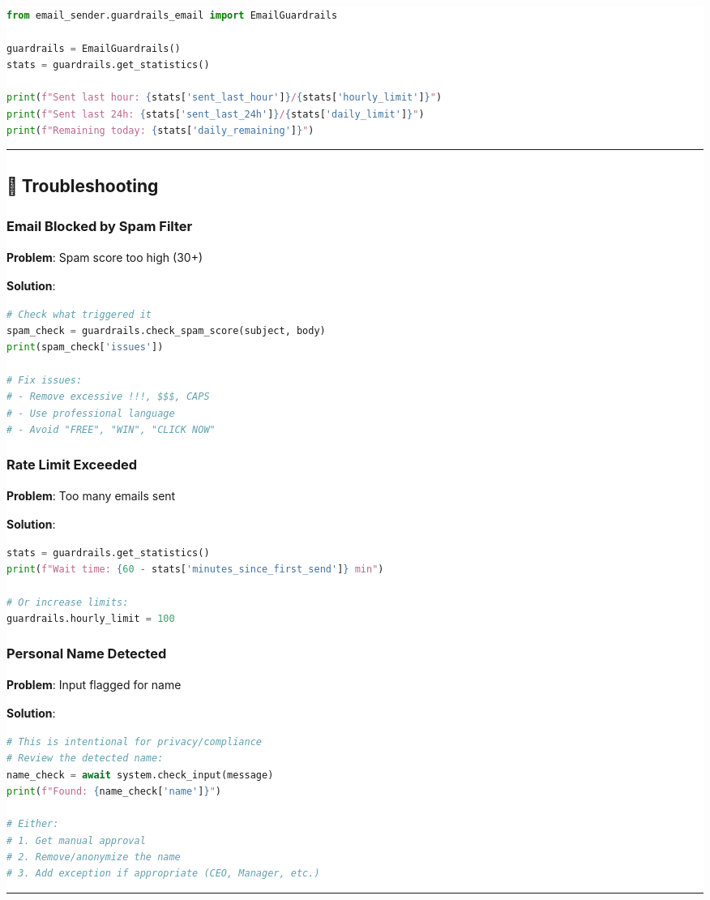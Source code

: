 ```python
from email_sender.guardrails_email import EmailGuardrails

guardrails = EmailGuardrails()
stats = guardrails.get_statistics()

print(f"Sent last hour: {stats['sent_last_hour']}/{stats['hourly_limit']}")
print(f"Sent last 24h: {stats['sent_last_24h']}/{stats['daily_limit']}")
print(f"Remaining today: {stats['daily_remaining']}")
```

---

## 🔧 Troubleshooting

### Email Blocked by Spam Filter

**Problem**: Spam score too high (30+)

**Solution**:
```python
# Check what triggered it
spam_check = guardrails.check_spam_score(subject, body)
print(spam_check['issues'])

# Fix issues:
# - Remove excessive !!!, $$$, CAPS
# - Use professional language
# - Avoid "FREE", "WIN", "CLICK NOW"
```

### Rate Limit Exceeded

**Problem**: Too many emails sent

**Solution**:
```python
stats = guardrails.get_statistics()
print(f"Wait time: {60 - stats['minutes_since_first_send']} min")

# Or increase limits:
guardrails.hourly_limit = 100
```

### Personal Name Detected

**Problem**: Input flagged for name

**Solution**:
```python
# This is intentional for privacy/compliance
# Review the detected name:
name_check = await system.check_input(message)
print(f"Found: {name_check['name']}")

# Either:
# 1. Get manual approval
# 2. Remove/anonymize the name
# 3. Add exception if appropriate (CEO, Manager, etc.)
```

---